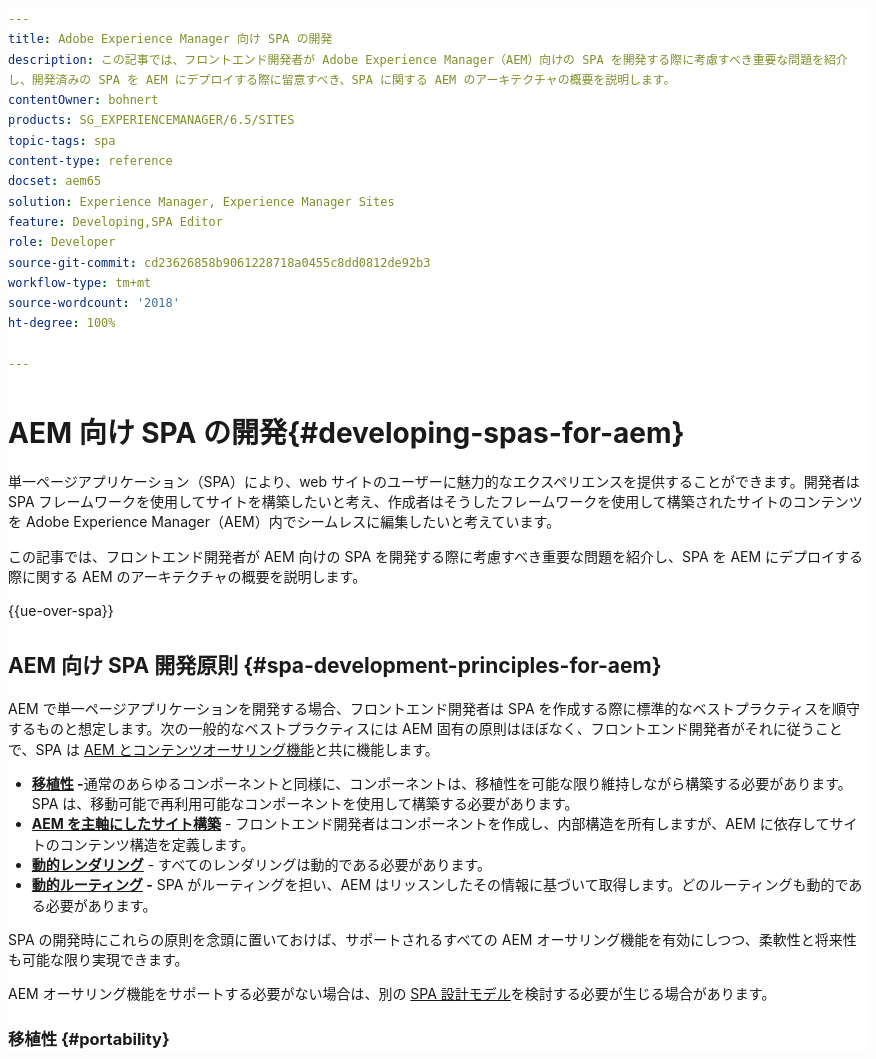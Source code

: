 ```yaml
---
title: Adobe Experience Manager 向け SPA の開発
description: この記事では、フロントエンド開発者が Adobe Experience Manager（AEM）向けの SPA を開発する際に考慮すべき重要な問題を紹介し、開発済みの SPA を AEM にデプロイする際に留意すべき、SPA に関する AEM のアーキテクチャの概要を説明します。
contentOwner: bohnert
products: SG_EXPERIENCEMANAGER/6.5/SITES
topic-tags: spa
content-type: reference
docset: aem65
solution: Experience Manager, Experience Manager Sites
feature: Developing,SPA Editor
role: Developer
source-git-commit: cd23626858b9061228718a0455c8dd0812de92b3
workflow-type: tm+mt
source-wordcount: '2018'
ht-degree: 100%

---
```


# AEM 向け SPA の開発{#developing-spas-for-aem}

単一ページアプリケーション（SPA）により、web サイトのユーザーに魅力的なエクスペリエンスを提供することができます。開発者は SPA フレームワークを使用してサイトを構築したいと考え、作成者はそうしたフレームワークを使用して構築されたサイトのコンテンツを Adobe Experience Manager（AEM）内でシームレスに編集したいと考えています。

この記事では、フロントエンド開発者が AEM 向けの SPA を開発する際に考慮すべき重要な問題を紹介し、SPA を AEM にデプロイする際に関する AEM のアーキテクチャの概要を説明します。

{{ue-over-spa}}

## AEM 向け SPA 開発原則 {#spa-development-principles-for-aem}

AEM で単一ページアプリケーションを開発する場合、フロントエンド開発者は SPA を作成する際に標準的なベストプラクティスを順守するものと想定します。次の一般的なベストプラクティスには AEM 固有の原則はほぼなく、フロントエンド開発者がそれに従うことで、SPA は [AEM とコンテンツオーサリング機能](/help/sites-developing/spa-walkthrough.md#content-editing-experience-with-spa)と共に機能します。

* **[移植性](/help/sites-developing/spa-architecture.md#portability) -**&#x200B;通常のあらゆるコンポーネントと同様に、コンポーネントは、移植性を可能な限り維持しながら構築する必要があります。SPA は、移動可能で再利用可能なコンポーネントを使用して構築する必要があります。
* **[AEM を主軸にしたサイト構築](/help/sites-developing/spa-architecture.md#aem-drives-site-structure)** - フロントエンド開発者はコンポーネントを作成し、内部構造を所有しますが、AEM に依存してサイトのコンテンツ構造を定義します。
* **[動的レンダリング](/help/sites-developing/spa-architecture.md#dynamic-rendering)** - すべてのレンダリングは動的である必要があります。
* **[動的ルーティング](#dynamic-routing) -** SPA がルーティングを担い、AEM はリッスンしたその情報に基づいて取得します。どのルーティングも動的である必要があります。

SPA の開発時にこれらの原則を念頭に置いておけば、サポートされるすべての AEM オーサリング機能を有効にしつつ、柔軟性と将来性も可能な限り実現できます。

AEM オーサリング機能をサポートする必要がない場合は、別の [SPA 設計モデル](/help/sites-developing/spa-architecture.md#spa-design-models)を検討する必要が生じる場合があります。

### 移植性 {#portability}
